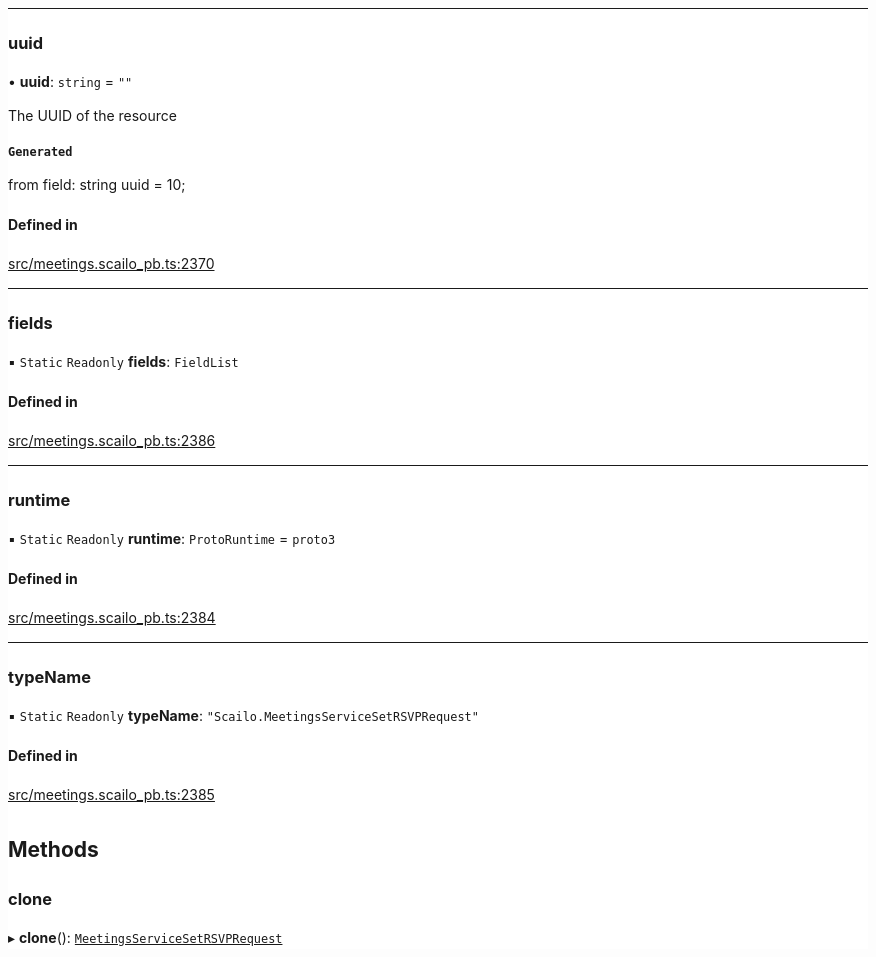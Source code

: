 ___

### uuid

• **uuid**: `string` = `""`

The UUID of the resource

**`Generated`**

from field: string uuid = 10;

#### Defined in

[src/meetings.scailo_pb.ts:2370](https://github.com/scailo/ts-sdk/blob/c10a36b57201dfa5903d4b53efa1e62aa6208936/src/meetings.scailo_pb.ts#L2370)

___

### fields

▪ `Static` `Readonly` **fields**: `FieldList`

#### Defined in

[src/meetings.scailo_pb.ts:2386](https://github.com/scailo/ts-sdk/blob/c10a36b57201dfa5903d4b53efa1e62aa6208936/src/meetings.scailo_pb.ts#L2386)

___

### runtime

▪ `Static` `Readonly` **runtime**: `ProtoRuntime` = `proto3`

#### Defined in

[src/meetings.scailo_pb.ts:2384](https://github.com/scailo/ts-sdk/blob/c10a36b57201dfa5903d4b53efa1e62aa6208936/src/meetings.scailo_pb.ts#L2384)

___

### typeName

▪ `Static` `Readonly` **typeName**: ``"Scailo.MeetingsServiceSetRSVPRequest"``

#### Defined in

[src/meetings.scailo_pb.ts:2385](https://github.com/scailo/ts-sdk/blob/c10a36b57201dfa5903d4b53efa1e62aa6208936/src/meetings.scailo_pb.ts#L2385)

## Methods

### clone

▸ **clone**(): [`MeetingsServiceSetRSVPRequest`](MeetingsServiceSetRSVPRequest.md)
